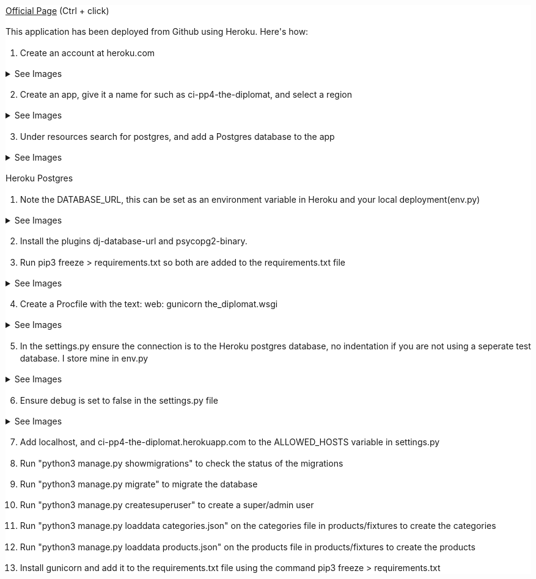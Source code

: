 [Official Page](https://devcenter.heroku.com/articles/git) (Ctrl + click)

This application has been deployed from Github using Heroku. Here's how:

1. Create an account at heroku.com
<details><summary>See Images</summary></details>

2. Create an app, give it a name for such as ci-pp4-the-diplomat, and select a region
<details><summary>See Images</summary></details>

3. Under resources search for postgres, and add a Postgres database to the app
<details><summary>See Images</summary></details>

Heroku Postgres

1. Note the DATABASE_URL, this can be set as an environment variable in Heroku and your local deployment(env.py)
<details><summary>See Images</summary></details>

2. Install the plugins dj-database-url and psycopg2-binary.

3. Run pip3 freeze > requirements.txt so both are added to the requirements.txt file
<details><summary>See Images</summary></details>

4. Create a Procfile with the text: web: gunicorn the_diplomat.wsgi
<details><summary>See Images</summary></details>

5. In the settings.py ensure the connection is to the Heroku postgres database, no indentation if you are not using a seperate test database.
I store mine in env.py
<details><summary>See Images</summary></details>

6. Ensure debug is set to false in the settings.py file
<details><summary>See Images</summary></details>

7. Add localhost, and ci-pp4-the-diplomat.herokuapp.com to the ALLOWED_HOSTS variable in settings.py

8. Run "python3 manage.py showmigrations" to check the status of the migrations

9. Run "python3 manage.py migrate" to migrate the database

10. Run "python3 manage.py createsuperuser" to create a super/admin user

11. Run "python3 manage.py loaddata categories.json" on the categories file in products/fixtures to create the categories

12. Run "python3 manage.py loaddata products.json" on the products file in products/fixtures to create the products

13. Install gunicorn and add it to the requirements.txt file using the command pip3 freeze > requirements.txt


